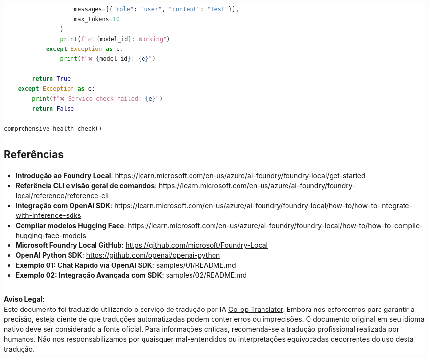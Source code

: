 ```python
                    messages=[{"role": "user", "content": "Test"}],
                    max_tokens=10
                )
                print(f"✅ {model_id}: Working")
            except Exception as e:
                print(f"❌ {model_id}: {e}")
        
        return True
    except Exception as e:
        print(f"❌ Service check failed: {e}")
        return False

comprehensive_health_check()
```

## Referências

- **Introdução ao Foundry Local**: https://learn.microsoft.com/en-us/azure/ai-foundry/foundry-local/get-started
- **Referência CLI e visão geral de comandos**: https://learn.microsoft.com/en-us/azure/ai-foundry/foundry-local/reference/reference-cli
- **Integração com OpenAI SDK**: https://learn.microsoft.com/en-us/azure/ai-foundry/foundry-local/how-to/how-to-integrate-with-inference-sdks
- **Compilar modelos Hugging Face**: https://learn.microsoft.com/en-us/azure/ai-foundry/foundry-local/how-to/how-to-compile-hugging-face-models
- **Microsoft Foundry Local GitHub**: https://github.com/microsoft/Foundry-Local
- **OpenAI Python SDK**: https://github.com/openai/openai-python
- **Exemplo 01: Chat Rápido via OpenAI SDK**: samples/01/README.md
- **Exemplo 02: Integração Avançada com SDK**: samples/02/README.md

---

**Aviso Legal**:  
Este documento foi traduzido utilizando o serviço de tradução por IA [Co-op Translator](https://github.com/Azure/co-op-translator). Embora nos esforcemos para garantir a precisão, esteja ciente de que traduções automatizadas podem conter erros ou imprecisões. O documento original em seu idioma nativo deve ser considerado a fonte oficial. Para informações críticas, recomenda-se a tradução profissional realizada por humanos. Não nos responsabilizamos por quaisquer mal-entendidos ou interpretações equivocadas decorrentes do uso desta tradução.